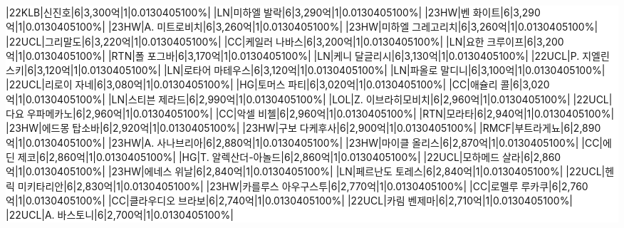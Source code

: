 |22KLB|신진호|6|3,300억|1|0.0130405100%|
|LN|미하엘 발락|6|3,290억|1|0.0130405100%|
|23HW|벤 화이트|6|3,290억|1|0.0130405100%|
|23HW|A. 미트로비치|6|3,260억|1|0.0130405100%|
|23HW|미하엘 그레고리치|6|3,260억|1|0.0130405100%|
|22UCL|그리말도|6|3,220억|1|0.0130405100%|
|CC|케일러 나바스|6|3,200억|1|0.0130405100%|
|LN|요한 크루이프|6|3,200억|1|0.0130405100%|
|RTN|폴 포그바|6|3,170억|1|0.0130405100%|
|LN|케니 달글리시|6|3,130억|1|0.0130405100%|
|22UCL|P. 지엘린스키|6|3,120억|1|0.0130405100%|
|LN|로타어 마테우스|6|3,120억|1|0.0130405100%|
|LN|파올로 말디니|6|3,100억|1|0.0130405100%|
|22UCL|리로이 자네|6|3,080억|1|0.0130405100%|
|HG|토머스 파티|6|3,020억|1|0.0130405100%|
|CC|애슐리 콜|6|3,020억|1|0.0130405100%|
|LN|스티븐 제라드|6|2,990억|1|0.0130405100%|
|LOL|Z. 이브라히모비치|6|2,960억|1|0.0130405100%|
|22UCL|다요 우파메카노|6|2,960억|1|0.0130405100%|
|CC|악셀 비첼|6|2,960억|1|0.0130405100%|
|RTN|모라타|6|2,940억|1|0.0130405100%|
|23HW|에드몽 탑소바|6|2,920억|1|0.0130405100%|
|23HW|구보 다케후사|6|2,900억|1|0.0130405100%|
|RMCF|부트라게뇨|6|2,890억|1|0.0130405100%|
|23HW|A. 사나브리아|6|2,880억|1|0.0130405100%|
|23HW|마이클 올리스|6|2,870억|1|0.0130405100%|
|CC|에딘 제코|6|2,860억|1|0.0130405100%|
|HG|T. 알렉산더-아놀드|6|2,860억|1|0.0130405100%|
|22UCL|모하메드 살라|6|2,860억|1|0.0130405100%|
|23HW|에네스 위날|6|2,840억|1|0.0130405100%|
|LN|페르난도 토레스|6|2,840억|1|0.0130405100%|
|22UCL|헨릭 미키타리안|6|2,830억|1|0.0130405100%|
|23HW|카를루스 아우구스투|6|2,770억|1|0.0130405100%|
|CC|로멜루 루카쿠|6|2,760억|1|0.0130405100%|
|CC|클라우디오 브라보|6|2,740억|1|0.0130405100%|
|22UCL|카림 벤제마|6|2,710억|1|0.0130405100%|
|22UCL|A. 바스토니|6|2,700억|1|0.0130405100%|